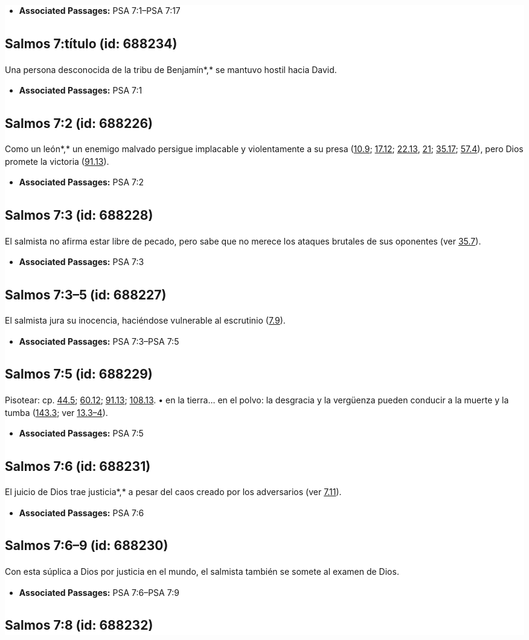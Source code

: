 * **Associated Passages:** PSA 7:1–PSA 7:17

## Salmos 7:título (id: 688234)

Una persona desconocida de la tribu de Benjamín*,* se mantuvo hostil hacia David.

* **Associated Passages:** PSA 7:1

## Salmos 7:2 (id: 688226)

Como un león*,* un enemigo malvado persigue implacable y violentamente a su presa ([10\.9](https://ref.ly/Ps10:9); [17\.12](https://ref.ly/Ps17:12); [22\.13](https://ref.ly/Ps22:13), [21](https://ref.ly/Ps22:21); [35\.17](https://ref.ly/Ps35:17); [57\.4](https://ref.ly/Ps57:4)), pero Dios promete la victoria ([91\.13](https://ref.ly/Ps91:13)).

* **Associated Passages:** PSA 7:2

## Salmos 7:3 (id: 688228)

El salmista no afirma estar libre de pecado, pero sabe que no merece los ataques brutales de sus oponentes (ver [35\.7](https://ref.ly/Ps35:7)).

* **Associated Passages:** PSA 7:3

## Salmos 7:3–5 (id: 688227)

El salmista jura su inocencia, haciéndose vulnerable al escrutinio ([7\.9](https://ref.ly/Ps7:9)).

* **Associated Passages:** PSA 7:3–PSA 7:5

## Salmos 7:5 (id: 688229)

Pisotear: cp. [44\.5](https://ref.ly/Ps44:5); [60\.12](https://ref.ly/Ps60:12); [91\.13](https://ref.ly/Ps91:13); [108\.13](https://ref.ly/Ps108:13). • en la tierra... en el polvo: la desgracia y la vergüenza pueden conducir a la muerte y la tumba ([143\.3](https://ref.ly/Ps143:3); ver [13\.3–4](https://ref.ly/Ps13:3-Ps13:4)).

* **Associated Passages:** PSA 7:5

## Salmos 7:6 (id: 688231)

El juicio de Dios trae justicia*,* a pesar del caos creado por los adversarios (ver [7\.11](https://ref.ly/Ps7:11)).

* **Associated Passages:** PSA 7:6

## Salmos 7:6–9 (id: 688230)

Con esta súplica a Dios por justicia en el mundo, el salmista también se somete al examen de Dios.

* **Associated Passages:** PSA 7:6–PSA 7:9

## Salmos 7:8 (id: 688232)
